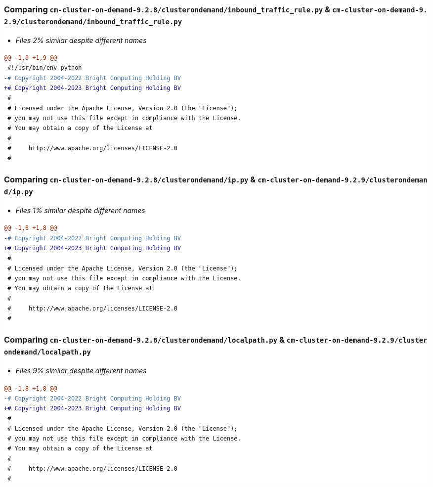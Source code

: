 ### Comparing `cm-cluster-on-demand-9.2.8/clusterondemand/inbound_traffic_rule.py` & `cm-cluster-on-demand-9.2.9/clusterondemand/inbound_traffic_rule.py`

 * *Files 2% similar despite different names*

```diff
@@ -1,9 +1,9 @@
 #!/usr/bin/env python
-# Copyright 2004-2022 Bright Computing Holding BV
+# Copyright 2004-2023 Bright Computing Holding BV
 #
 # Licensed under the Apache License, Version 2.0 (the "License");
 # you may not use this file except in compliance with the License.
 # You may obtain a copy of the License at
 #
 #     http://www.apache.org/licenses/LICENSE-2.0
 #
```

### Comparing `cm-cluster-on-demand-9.2.8/clusterondemand/ip.py` & `cm-cluster-on-demand-9.2.9/clusterondemand/ip.py`

 * *Files 1% similar despite different names*

```diff
@@ -1,8 +1,8 @@
-# Copyright 2004-2022 Bright Computing Holding BV
+# Copyright 2004-2023 Bright Computing Holding BV
 #
 # Licensed under the Apache License, Version 2.0 (the "License");
 # you may not use this file except in compliance with the License.
 # You may obtain a copy of the License at
 #
 #     http://www.apache.org/licenses/LICENSE-2.0
 #
```

### Comparing `cm-cluster-on-demand-9.2.8/clusterondemand/localpath.py` & `cm-cluster-on-demand-9.2.9/clusterondemand/localpath.py`

 * *Files 9% similar despite different names*

```diff
@@ -1,8 +1,8 @@
-# Copyright 2004-2022 Bright Computing Holding BV
+# Copyright 2004-2023 Bright Computing Holding BV
 #
 # Licensed under the Apache License, Version 2.0 (the "License");
 # you may not use this file except in compliance with the License.
 # You may obtain a copy of the License at
 #
 #     http://www.apache.org/licenses/LICENSE-2.0
 #
```
